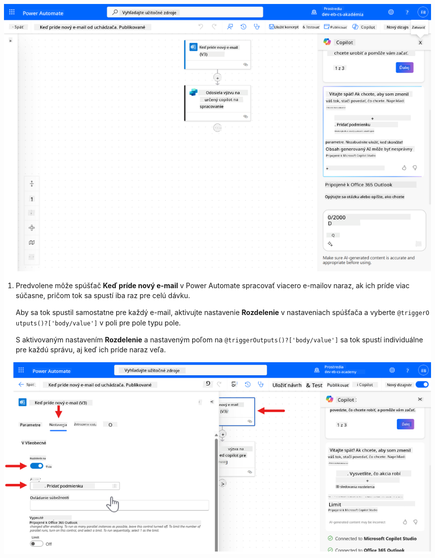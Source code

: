 ![Návrhár tokov v portáli Power Automate maker](../../../../../translated_images/3.1_06_EditInPowerAutomate.f8967ace56354224574517f31a2a2ce0a5b5d3ab85bfb9ec6cf70e83ab1b8e6d.sk.png)

1. Predvolene môže spúšťač **Keď príde nový e-mail** v Power Automate spracovať viacero e-mailov naraz, ak ich príde viac súčasne, pričom tok sa spustí iba raz pre celú dávku.

   Aby sa tok spustil samostatne pre každý e-mail, aktivujte nastavenie **Rozdelenie** v nastaveniach spúšťača a vyberte `@triggerOutputs()?['body/value']` v poli pre pole typu pole.

   S aktivovaným nastavením **Rozdelenie** a nastaveným poľom na `@triggerOutputs()?['body/value']` sa tok spustí individuálne pre každú správu, aj keď ich príde naraz veľa.

![Zapnite nastavenie Rozdelenie v spúšťači](../../../../../translated_images/3.1_07_UpdateTriggerSettings.0f363c4f4655276732575fa795bf1ad1568df34d34b703c85073591cc8585609.sk.png)
